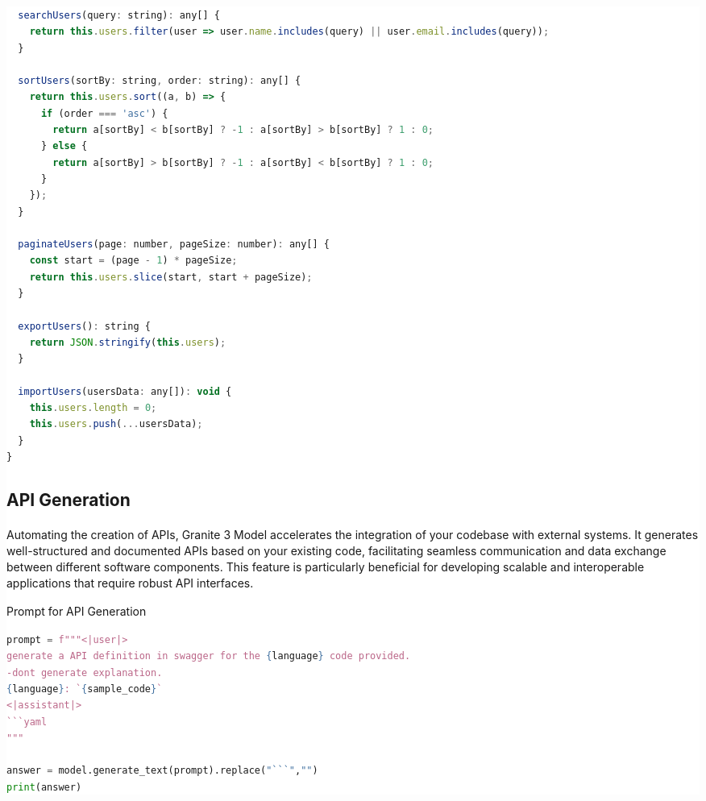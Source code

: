 ```javascript
  searchUsers(query: string): any[] {
    return this.users.filter(user => user.name.includes(query) || user.email.includes(query));
  }

  sortUsers(sortBy: string, order: string): any[] {
    return this.users.sort((a, b) => {
      if (order === 'asc') {
        return a[sortBy] < b[sortBy] ? -1 : a[sortBy] > b[sortBy] ? 1 : 0;
      } else {
        return a[sortBy] > b[sortBy] ? -1 : a[sortBy] < b[sortBy] ? 1 : 0;
      }
    });
  }

  paginateUsers(page: number, pageSize: number): any[] {
    const start = (page - 1) * pageSize;
    return this.users.slice(start, start + pageSize);
  }

  exportUsers(): string {
    return JSON.stringify(this.users);
  }

  importUsers(usersData: any[]): void {
    this.users.length = 0;
    this.users.push(...usersData);
  }
}
```

## API Generation

Automating the creation of APIs, Granite 3 Model accelerates the integration of your codebase with external systems. It generates well-structured and documented APIs based on your existing code, facilitating seamless communication and data exchange between different software components. This feature is particularly beneficial for developing scalable and interoperable applications that require robust API interfaces.

Prompt for API Generation

```python
prompt = f"""<|user|>
generate a API definition in swagger for the {language} code provided.
-dont generate explanation.
{language}: `{sample_code}`
<|assistant|>
```yaml
"""

answer = model.generate_text(prompt).replace("```","")
print(answer)
```
